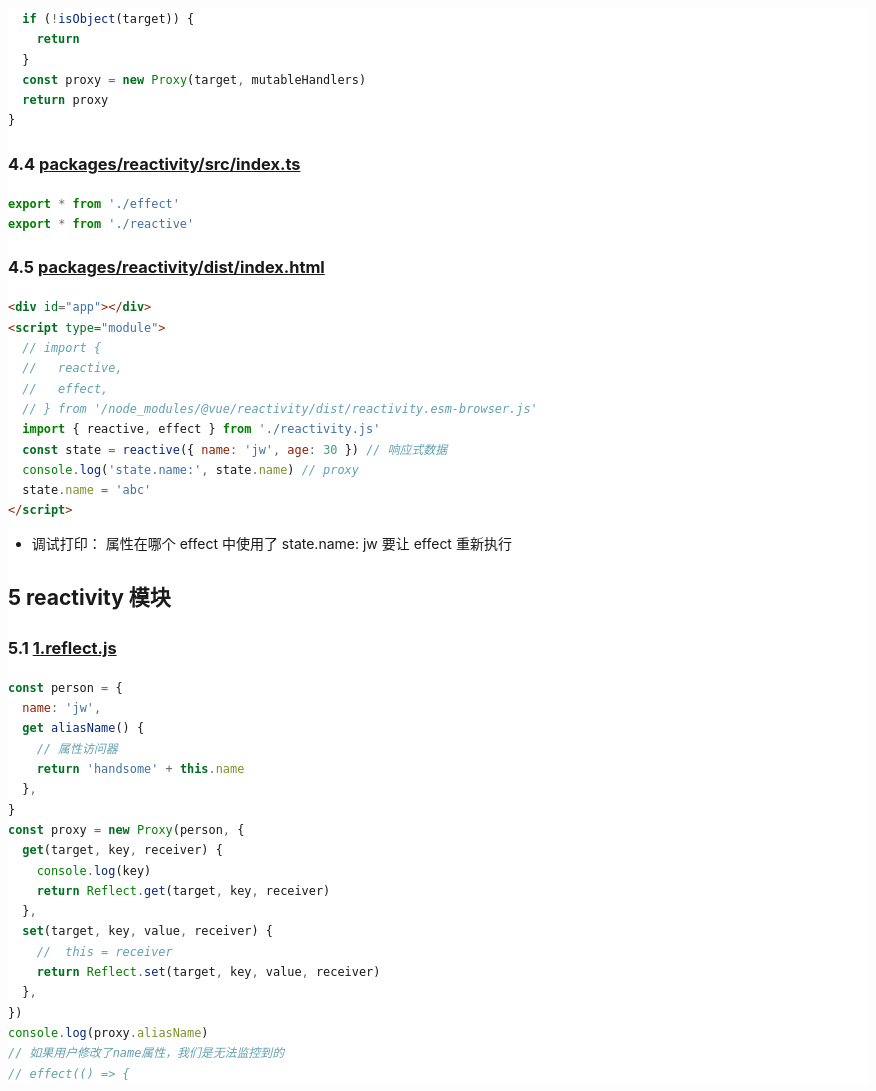```js
  if (!isObject(target)) {
    return
  }
  const proxy = new Proxy(target, mutableHandlers)
  return proxy
}
```

### 4.4 [packages/reactivity/src/index.ts](../../public/example/1.vue3.base/packages/reactivity/src/index.ts)

```js
export * from './effect'
export * from './reactive'
```

### 4.5 [packages/reactivity/dist/index.html](../../public/example/1.vue3.base/packages/reactivity/dist/index.html)

```html
<div id="app"></div>
<script type="module">
  // import {
  //   reactive,
  //   effect,
  // } from '/node_modules/@vue/reactivity/dist/reactivity.esm-browser.js'
  import { reactive, effect } from './reactivity.js'
  const state = reactive({ name: 'jw', age: 30 }) // 响应式数据
  console.log('state.name:', state.name) // proxy
  state.name = 'abc'
</script>
```

- 调试打印：
  属性在哪个 effect 中使用了
  state.name: jw
  要让 effect 重新执行

## 5 reactivity 模块

### 5.1 [1.reflect.js](../../public/example/1.vue3.base/1.reflect.js)

```js
const person = {
  name: 'jw',
  get aliasName() {
    // 属性访问器
    return 'handsome' + this.name
  },
}
const proxy = new Proxy(person, {
  get(target, key, receiver) {
    console.log(key)
    return Reflect.get(target, key, receiver)
  },
  set(target, key, value, receiver) {
    //  this = receiver
    return Reflect.set(target, key, value, receiver)
  },
})
console.log(proxy.aliasName)
// 如果用户修改了name属性，我们是无法监控到的
// effect(() => {
```